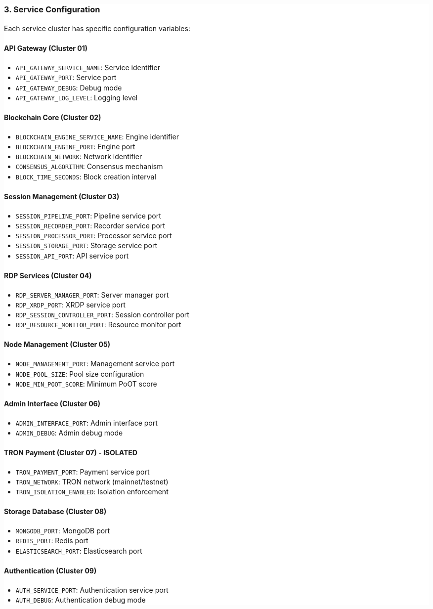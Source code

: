 ### 3. Service Configuration
Each service cluster has specific configuration variables:

#### API Gateway (Cluster 01)
- `API_GATEWAY_SERVICE_NAME`: Service identifier
- `API_GATEWAY_PORT`: Service port
- `API_GATEWAY_DEBUG`: Debug mode
- `API_GATEWAY_LOG_LEVEL`: Logging level

#### Blockchain Core (Cluster 02)
- `BLOCKCHAIN_ENGINE_SERVICE_NAME`: Engine identifier
- `BLOCKCHAIN_ENGINE_PORT`: Engine port
- `BLOCKCHAIN_NETWORK`: Network identifier
- `CONSENSUS_ALGORITHM`: Consensus mechanism
- `BLOCK_TIME_SECONDS`: Block creation interval

#### Session Management (Cluster 03)
- `SESSION_PIPELINE_PORT`: Pipeline service port
- `SESSION_RECORDER_PORT`: Recorder service port
- `SESSION_PROCESSOR_PORT`: Processor service port
- `SESSION_STORAGE_PORT`: Storage service port
- `SESSION_API_PORT`: API service port

#### RDP Services (Cluster 04)
- `RDP_SERVER_MANAGER_PORT`: Server manager port
- `RDP_XRDP_PORT`: XRDP service port
- `RDP_SESSION_CONTROLLER_PORT`: Session controller port
- `RDP_RESOURCE_MONITOR_PORT`: Resource monitor port

#### Node Management (Cluster 05)
- `NODE_MANAGEMENT_PORT`: Management service port
- `NODE_POOL_SIZE`: Pool size configuration
- `NODE_MIN_POOT_SCORE`: Minimum PoOT score

#### Admin Interface (Cluster 06)
- `ADMIN_INTERFACE_PORT`: Admin interface port
- `ADMIN_DEBUG`: Admin debug mode

#### TRON Payment (Cluster 07) - ISOLATED
- `TRON_PAYMENT_PORT`: Payment service port
- `TRON_NETWORK`: TRON network (mainnet/testnet)
- `TRON_ISOLATION_ENABLED`: Isolation enforcement

#### Storage Database (Cluster 08)
- `MONGODB_PORT`: MongoDB port
- `REDIS_PORT`: Redis port
- `ELASTICSEARCH_PORT`: Elasticsearch port

#### Authentication (Cluster 09)
- `AUTH_SERVICE_PORT`: Authentication service port
- `AUTH_DEBUG`: Authentication debug mode
